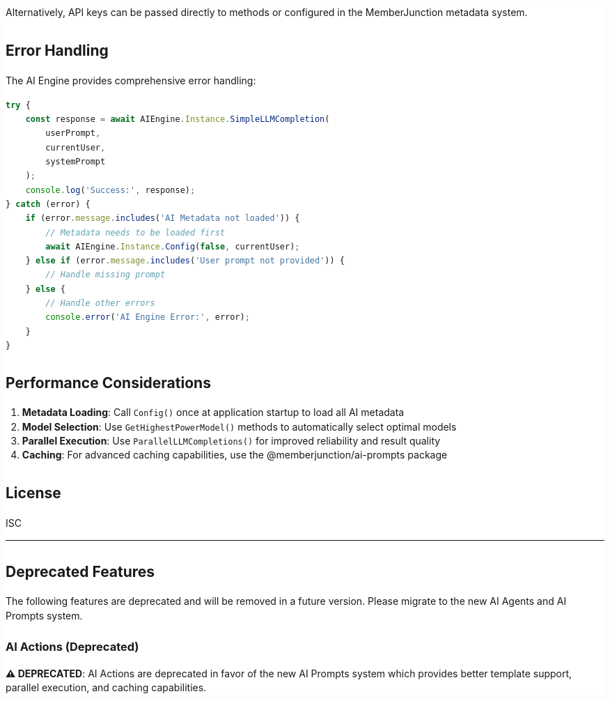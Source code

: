 Alternatively, API keys can be passed directly to methods or configured in the MemberJunction metadata system.

## Error Handling

The AI Engine provides comprehensive error handling:

```typescript
try {
    const response = await AIEngine.Instance.SimpleLLMCompletion(
        userPrompt,
        currentUser,
        systemPrompt
    );
    console.log('Success:', response);
} catch (error) {
    if (error.message.includes('AI Metadata not loaded')) {
        // Metadata needs to be loaded first
        await AIEngine.Instance.Config(false, currentUser);
    } else if (error.message.includes('User prompt not provided')) {
        // Handle missing prompt
    } else {
        // Handle other errors
        console.error('AI Engine Error:', error);
    }
}
```

## Performance Considerations

1. **Metadata Loading**: Call `Config()` once at application startup to load all AI metadata
2. **Model Selection**: Use `GetHighestPowerModel()` methods to automatically select optimal models
3. **Parallel Execution**: Use `ParallelLLMCompletions()` for improved reliability and result quality
4. **Caching**: For advanced caching capabilities, use the @memberjunction/ai-prompts package

## License

ISC

---

## Deprecated Features

The following features are deprecated and will be removed in a future version. Please migrate to the new AI Agents and AI Prompts system.

### AI Actions (Deprecated)

**⚠️ DEPRECATED**: AI Actions are deprecated in favor of the new AI Prompts system which provides better template support, parallel execution, and caching capabilities.

